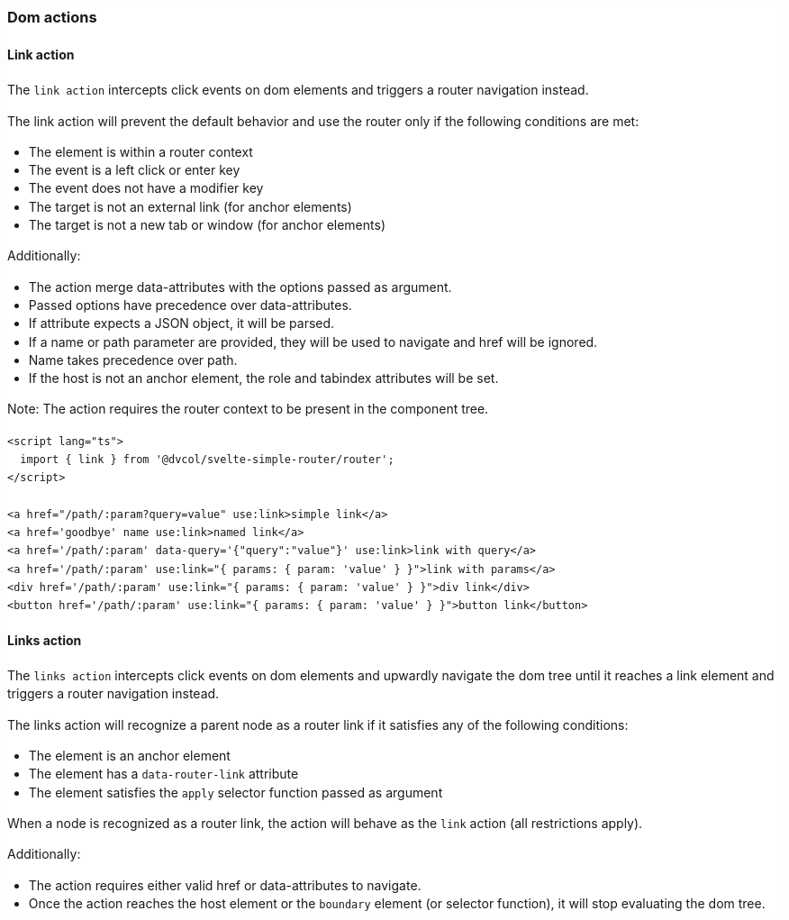 ### Dom actions

#### Link action

The `link action` intercepts click events on dom elements and triggers a router navigation instead.

The link action will prevent the default behavior and use the router only if the following conditions are met:

- The element is within a router context
- The event is a left click or enter key
- The event does not have a modifier key
- The target is not an external link (for anchor elements)
- The target is not a new tab or window (for anchor elements)

Additionally:

- The action merge data-attributes with the options passed as argument.
- Passed options have precedence over data-attributes.
- If attribute expects a JSON object, it will be parsed.
- If a name or path parameter are provided, they will be used to navigate and href will be ignored.
- Name takes precedence over path.
- If the host is not an anchor element, the role and tabindex attributes will be set.

Note: The action requires the router context to be present in the component tree.

```svelte
<script lang="ts">
  import { link } from '@dvcol/svelte-simple-router/router';
</script>

<a href="/path/:param?query=value" use:link>simple link</a>
<a href='goodbye' name use:link>named link</a>
<a href='/path/:param' data-query='{"query":"value"}' use:link>link with query</a>
<a href='/path/:param' use:link="{ params: { param: 'value' } }">link with params</a>
<div href='/path/:param' use:link="{ params: { param: 'value' } }">div link</div>
<button href='/path/:param' use:link="{ params: { param: 'value' } }">button link</button>
```

#### Links action

The `links action` intercepts click events on dom elements and upwardly navigate the dom tree until it reaches a link element and triggers a router navigation instead.

The links action will recognize a parent node as a router link if it satisfies any of the following conditions:

- The element is an anchor element
- The element has a `data-router-link` attribute
- The element satisfies the `apply` selector function passed as argument

When a node is recognized as a router link, the action will behave as the `link` action (all restrictions apply).

Additionally:

- The action requires either valid href or data-attributes to navigate.
- Once the action reaches the host element or the `boundary` element (or selector function), it will stop evaluating the dom tree.
